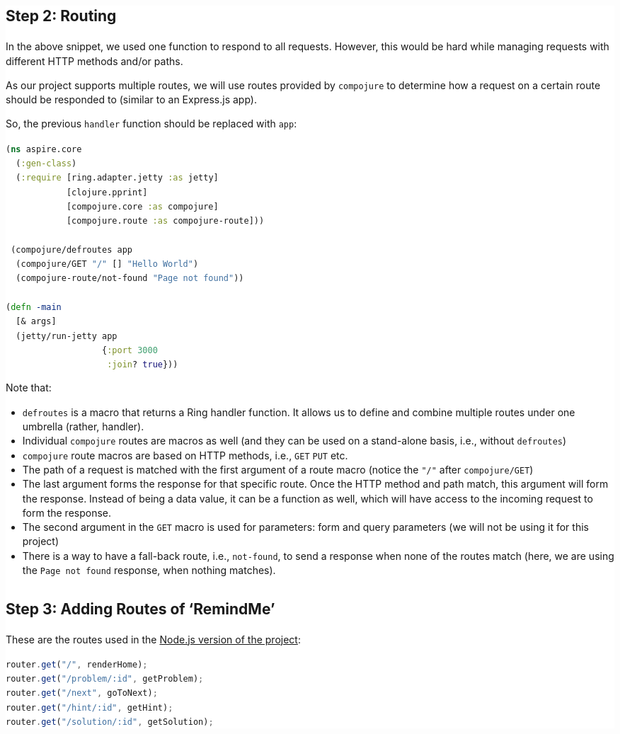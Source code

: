 ## Step 2: Routing

In the above snippet, we used one function to respond to all requests. However, this would be hard while managing requests with different HTTP methods and/or paths.

As our project supports multiple routes, we will use routes provided by `compojure` to determine how a request on a certain route should be responded to (similar to an Express.js app).

So, the previous `handler` function should be replaced with `app`:

```clojure
(ns aspire.core
  (:gen-class)
  (:require [ring.adapter.jetty :as jetty]
            [clojure.pprint]
            [compojure.core :as compojure]
            [compojure.route :as compojure-route]))

 (compojure/defroutes app
  (compojure/GET "/" [] "Hello World")
  (compojure-route/not-found "Page not found"))

(defn -main
  [& args]
  (jetty/run-jetty app
                   {:port 3000
                    :join? true}))
```

Note that:

- `defroutes` is a macro that returns a Ring handler function. It allows us to define and combine multiple routes under one umbrella (rather, handler).
- Individual `compojure` routes are macros as well (and they can be used on a stand-alone basis, i.e., without `defroutes`)
- `compojure` route macros are based on HTTP methods, i.e., `GET` `PUT` etc.
- The path of a request is matched with the first argument of a route macro (notice the `"/"` after `compojure/GET`)
- The last argument forms the response for that specific route. Once the HTTP method and path match, this argument will form the response. Instead of being a data value, it can be a function as well, which will have access to the incoming request to form the response.
- The second argument in the `GET` macro is used for parameters: form and query parameters (we will not be using it for this project)
- There is a way to have a fall-back route, i.e., `not-found`, to send a response when none of the routes match (here, we are using the `Page not found` response, when nothing matches).

## Step 3: Adding Routes of ‘RemindMe’

These are the routes used in the [Node.js version of the project](https://github.com/oitee/remind-me/blob/5580d93/src/routes.js):

```jsx
router.get("/", renderHome);
router.get("/problem/:id", getProblem);
router.get("/next", goToNext);
router.get("/hint/:id", getHint);
router.get("/solution/:id", getSolution);
```
